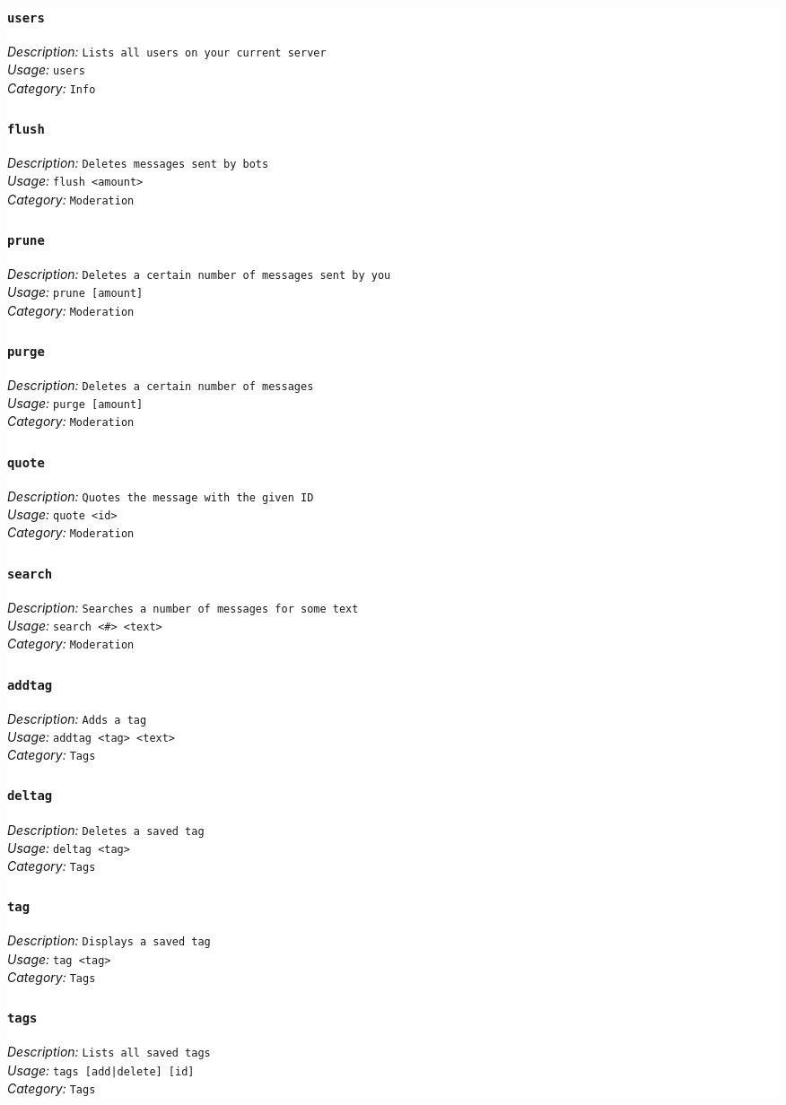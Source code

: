 ### `users`  
*Description:* `Lists all users on your current server`  
*Usage:* `users`  
*Category:* `Info`  

### `flush`  
*Description:* `Deletes messages sent by bots`  
*Usage:* `flush <amount>`  
*Category:* `Moderation`  

### `prune`  
*Description:* `Deletes a certain number of messages sent by you`  
*Usage:* `prune [amount]`  
*Category:* `Moderation`  

### `purge`  
*Description:* `Deletes a certain number of messages`  
*Usage:* `purge [amount]`  
*Category:* `Moderation`  

### `quote`  
*Description:* `Quotes the message with the given ID`  
*Usage:* `quote <id>`  
*Category:* `Moderation`  

### `search`  
*Description:* `Searches a number of messages for some text`  
*Usage:* `search <#> <text>`  
*Category:* `Moderation`  

### `addtag`  
*Description:* `Adds a tag`  
*Usage:* `addtag <tag> <text>`  
*Category:* `Tags`  

### `deltag`  
*Description:* `Deletes a saved tag`  
*Usage:* `deltag <tag>`  
*Category:* `Tags`  

### `tag`  
*Description:* `Displays a saved tag`  
*Usage:* `tag <tag>`  
*Category:* `Tags`  

### `tags`  
*Description:* `Lists all saved tags`  
*Usage:* `tags [add|delete] [id]`  
*Category:* `Tags`  
